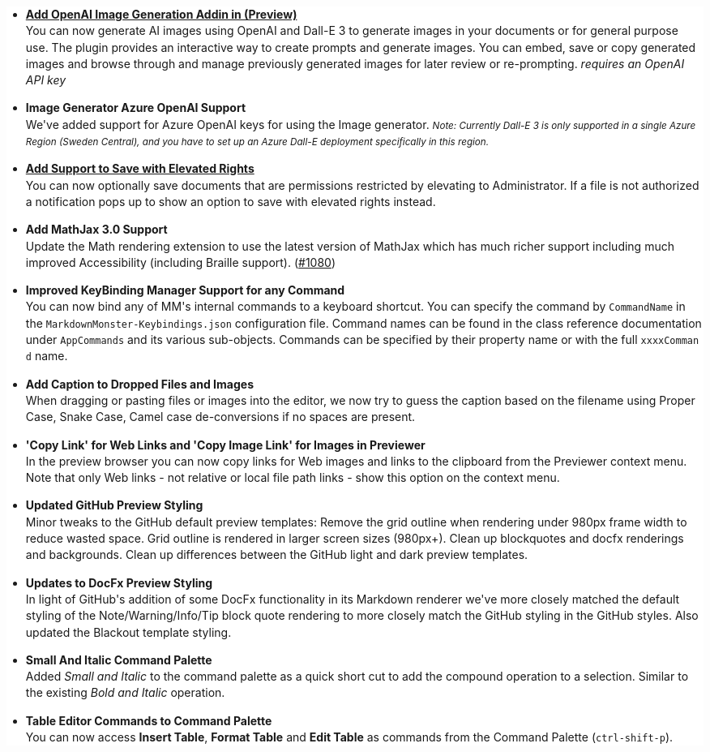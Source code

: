 * **[Add OpenAI Image Generation Addin in (Preview)](https://markdownmonster.west-wind.com/docs/_6rz0smzc0.htm)**  
You can now generate AI images using OpenAI and Dall-E 3 to generate images in your documents or for general purpose use. The plugin provides an interactive way to create prompts and generate images. You can embed, save or copy generated images and browse through and manage previously generated images for later review or re-prompting.
*requires an OpenAI API key*

* **Image Generator Azure OpenAI Support**  
We've added support for Azure OpenAI keys for using the Image generator. 
<small>*Note: Currently Dall-E 3 is only supported in a single Azure Region (Sweden Central), and you have to set up an Azure Dall-E deployment specifically in this region.*</small>

* **[Add Support to Save with Elevated Rights](https://github.com/RickStrahl/ImageDrop/blob/master/MarkdownMonster/SaveElevated.gif)**  
You can now optionally save documents that are permissions restricted by elevating to Administrator. If a file is not authorized a notification pops up to show an option to save with elevated rights instead.

* **Add MathJax 3.0 Support**  
Update the Math rendering extension to use the latest version of MathJax which has much richer support including much improved Accessibility (including Braille support). ([#1080](https://github.com/RickStrahl/MarkdownMonster/issues/1080))

* **Improved KeyBinding Manager Support for any Command**  
You can now bind any of MM's internal commands to a keyboard shortcut. You can specify the command by `CommandName` in the `MarkdownMonster-Keybindings.json` configuration file. Command names can be found in the class reference documentation under `AppCommands` and its various sub-objects. Commands can be specified by their property name or with the full `xxxxCommand` name.

* **Add Caption to Dropped Files and Images**  
When dragging or pasting files or images into the editor, we now try to guess the caption based on the filename using Proper Case, Snake Case, Camel case de-conversions if no spaces are present.

* **'Copy Link' for Web Links and 'Copy Image Link' for Images in Previewer**  
In the preview browser you can now copy links for Web images and links to the clipboard from the Previewer context menu. Note that only Web links - not relative or local file path links - show this option on the context menu.

* **Updated GitHub Preview Styling**  
Minor tweaks to the GitHub default preview templates: Remove the grid outline when rendering under 980px frame width to reduce wasted space.  Grid outline is rendered in larger screen sizes (980px+). Clean up blockquotes and docfx renderings and backgrounds. Clean up differences between the GitHub light and dark preview templates.

* **Updates to DocFx Preview Styling**  
In light of GitHub's addition of some DocFx functionality in its Markdown renderer we've more closely matched the default styling of the Note/Warning/Info/Tip block quote rendering to more closely match the GitHub styling in the GitHub styles. Also updated the Blackout template styling. 

* **Small And Italic Command Palette**  
Added *Small and Italic* to the command palette as a quick short cut to add the compound operation to a selection. Similar to the existing *Bold and Italic* operation. 

* **Table Editor Commands to Command Palette**  
You can now access **Insert Table**, **Format Table** and **Edit Table** as commands from the Command Palette (`ctrl-shift-p`).
